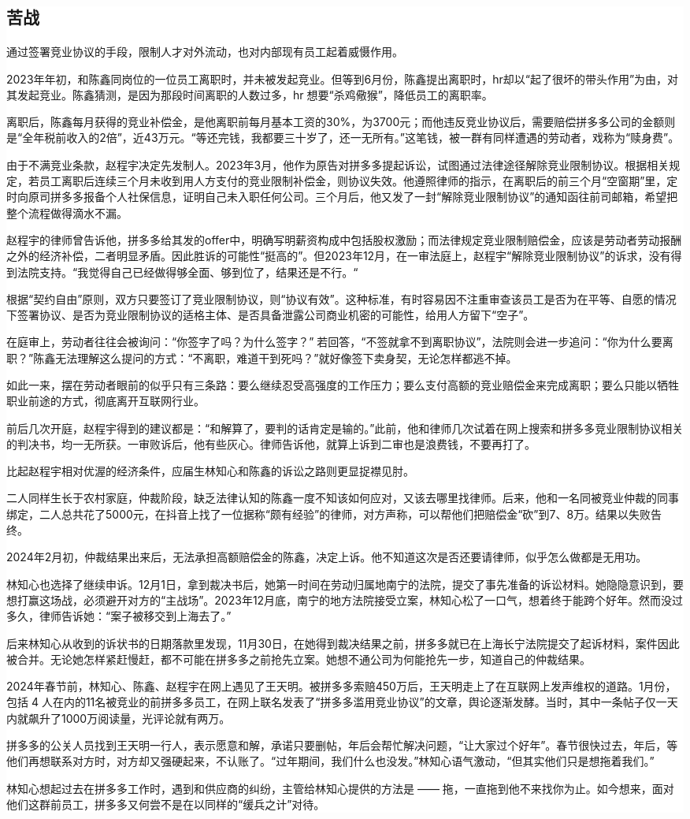
苦战
--


通过签署竞业协议的手段，限制人才对外流动，也对内部现有员工起着威慑作用。


2023年年初，和陈鑫同岗位的一位员工离职时，并未被发起竞业。但等到6月份，陈鑫提出离职时，hr却以“起了很坏的带头作用”为由，对其发起竞业。陈鑫猜测，是因为那段时间离职的人数过多，hr 想要“杀鸡儆猴”，降低员工的离职率。


离职后，陈鑫每月获得的竞业补偿金，是他离职前每月基本工资的30%，为3700元；而他违反竞业协议后，需要赔偿拼多多公司的金额则是“全年税前收入的2倍”，近43万元。“等还完钱，我都要三十岁了，还一无所有。”这笔钱，被一群有同样遭遇的劳动者，戏称为“赎身费”。


由于不满竞业条款，赵程宇决定先发制人。2023年3月，他作为原告对拼多多提起诉讼，试图通过法律途径解除竞业限制协议。根据相关规定，若员工离职后连续三个月未收到用人方支付的竞业限制补偿金，则协议失效。他遵照律师的指示，在离职后的前三个月“空窗期”里，定时向原司拼多多报备个人社保信息，证明自己未入职任何公司。三个月后，他又发了一封“解除竞业限制协议”的通知函往前司邮箱，希望把整个流程做得滴水不漏。


赵程宇的律师曾告诉他，拼多多给其发的offer中，明确写明薪资构成中包括股权激励；而法律规定竞业限制赔偿金，应该是劳动者劳动报酬之外的经济补偿，二者明显矛盾。因此胜诉的可能性“挺高的”。但2023年12月，在一审法庭上，赵程宇“解除竞业限制协议”的诉求，没有得到法院支持。“我觉得自己已经做得够全面、够到位了，结果还是不行。“


根据“契约自由”原则，双方只要签订了竞业限制协议，则“协议有效”。这种标准，有时容易因不注重审查该员工是否为在平等、自愿的情况下签署协议、是否为竞业限制协议的适格主体、是否具备泄露公司商业机密的可能性，给用人方留下“空子”。


在庭审上，劳动者往往会被询问：“你签字了吗？为什么签字？” 若回答，“不签就拿不到离职协议”，法院则会进一步追问：“你为什么要离职？”陈鑫无法理解这么提问的方式：“不离职，难道干到死吗？”就好像签下卖身契，无论怎样都逃不掉。


如此一来，摆在劳动者眼前的似乎只有三条路：要么继续忍受高强度的工作压力；要么支付高额的竞业赔偿金来完成离职；要么只能以牺牲职业前途的方式，彻底离开互联网行业。


前后几次开庭，赵程宇得到的建议都是：“和解算了，要判的话肯定是输的。”此前，他和律师几次试着在网上搜索和拼多多竞业限制协议相关的判决书，均一无所获。一审败诉后，他有些灰心。律师告诉他，就算上诉到二审也是浪费钱，不要再打了。


比起赵程宇相对优渥的经济条件，应届生林知心和陈鑫的诉讼之路则更显捉襟见肘。


二人同样生长于农村家庭，仲裁阶段，缺乏法律认知的陈鑫一度不知该如何应对，又该去哪里找律师。后来，他和一名同被竞业仲裁的同事绑定，二人总共花了5000元，在抖音上找了一位据称“颇有经验”的律师，对方声称，可以帮他们把赔偿金“砍”到7、8万。结果以失败告终。


2024年2月初，仲裁结果出来后，无法承担高额赔偿金的陈鑫，决定上诉。他不知道这次是否还要请律师，似乎怎么做都是无用功。


林知心也选择了继续申诉。12月1日，拿到裁决书后，她第一时间在劳动归属地南宁的法院，提交了事先准备的诉讼材料。她隐隐意识到，要想打赢这场战，必须避开对方的“主战场”。2023年12月底，南宁的地方法院接受立案，林知心松了一口气，想着终于能跨个好年。然而没过多久，律师告诉她：“案子被移交到上海去了。”


后来林知心从收到的诉状书的日期落款里发现，11月30日，在她得到裁决结果之前，拼多多就已在上海长宁法院提交了起诉材料，案件因此被合并。无论她怎样紧赶慢赶，都不可能在拼多多之前抢先立案。她想不通公司为何能抢先一步，知道自己的仲裁结果。


2024年春节前，林知心、陈鑫、赵程宇在网上遇见了王天明。被拼多多索赔450万后，王天明走上了在互联网上发声维权的道路。1月份，包括 4 人在内的11名被竞业的前拼多多员工，在网上联名发表了“拼多多滥用竞业协议”的文章，舆论逐渐发酵。当时，其中一条帖子仅一天内就飙升了1000万阅读量，光评论就有两万。


拼多多的公关人员找到王天明一行人，表示愿意和解，承诺只要删帖，年后会帮忙解决问题，“让大家过个好年”。春节很快过去，年后，等他们再想联系对方时，对方却又强硬起来，不认账了。“过年期间，我们什么也没发。”林知心语气激动，“但其实他们只是想拖着我们。”


林知心想起过去在拼多多工作时，遇到和供应商的纠纷，主管给林知心提供的方法是 —— 拖，一直拖到他不来找你为止。如今想来，面对他们这群前员工，拼多多又何尝不是在以同样的“缓兵之计”对待。
